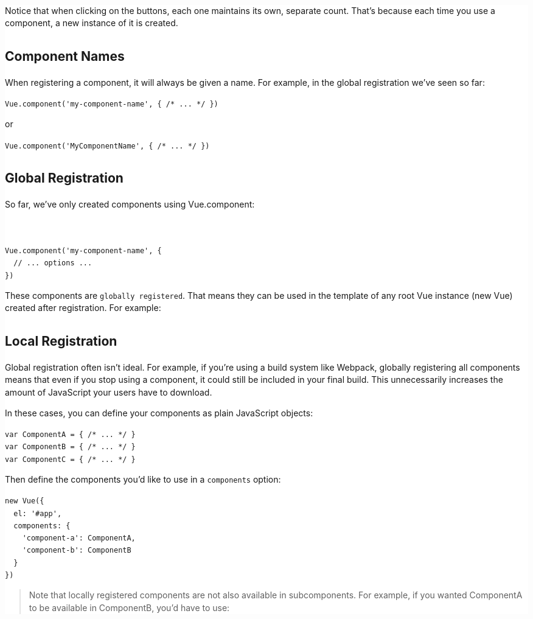 Notice that when clicking on the buttons, each one maintains its own, separate count. That’s because each time you use a component, a new instance of it is created.

## Component Names
When registering a component, it will always be given a name. For example, in the global registration we’ve seen so far:

```
Vue.component('my-component-name', { /* ... */ })
```

or

```
Vue.component('MyComponentName', { /* ... */ })
```

## Global Registration
So far, we’ve only created components using Vue.component:
```


Vue.component('my-component-name', {
  // ... options ...
})
```

These components are `globally registered`. That means they can be used in the template of any root Vue instance (new Vue) created after registration. For example:

## Local Registration

Global registration often isn’t ideal. For example, if you’re using a build system like Webpack, globally registering all components means that even if you stop using a component, it could still be included in your final build. This unnecessarily increases the amount of JavaScript your users have to download.

In these cases, you can define your components as plain JavaScript objects:

```
var ComponentA = { /* ... */ }
var ComponentB = { /* ... */ }
var ComponentC = { /* ... */ }
```

Then define the components you’d like to use in a `components` option:

```
new Vue({
  el: '#app',
  components: {
    'component-a': ComponentA,
    'component-b': ComponentB
  }
})
```
>Note that locally registered components are not also available in subcomponents. For example, if you wanted ComponentA to be available in ComponentB, you’d have to use:
